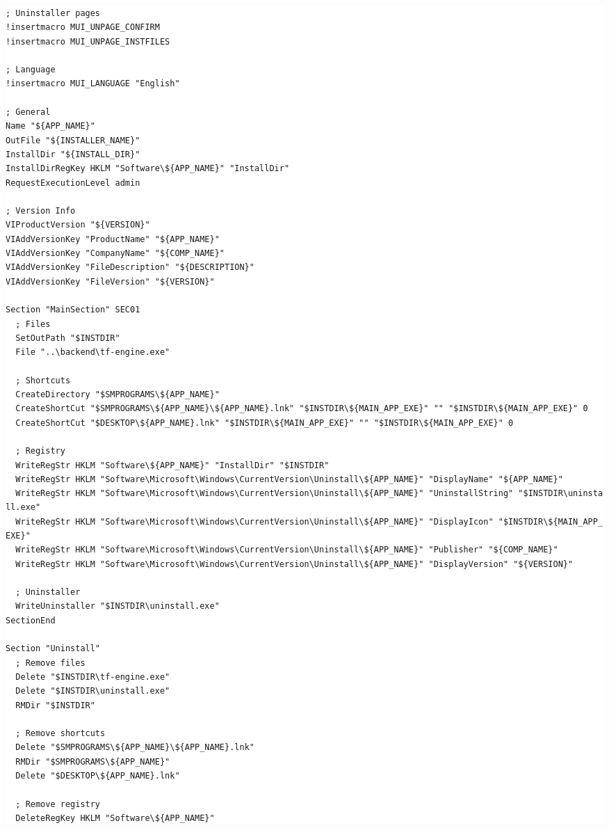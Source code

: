 ```nsis
; Uninstaller pages
!insertmacro MUI_UNPAGE_CONFIRM
!insertmacro MUI_UNPAGE_INSTFILES

; Language
!insertmacro MUI_LANGUAGE "English"

; General
Name "${APP_NAME}"
OutFile "${INSTALLER_NAME}"
InstallDir "${INSTALL_DIR}"
InstallDirRegKey HKLM "Software\${APP_NAME}" "InstallDir"
RequestExecutionLevel admin

; Version Info
VIProductVersion "${VERSION}"
VIAddVersionKey "ProductName" "${APP_NAME}"
VIAddVersionKey "CompanyName" "${COMP_NAME}"
VIAddVersionKey "FileDescription" "${DESCRIPTION}"
VIAddVersionKey "FileVersion" "${VERSION}"

Section "MainSection" SEC01
  ; Files
  SetOutPath "$INSTDIR"
  File "..\backend\tf-engine.exe"

  ; Shortcuts
  CreateDirectory "$SMPROGRAMS\${APP_NAME}"
  CreateShortCut "$SMPROGRAMS\${APP_NAME}\${APP_NAME}.lnk" "$INSTDIR\${MAIN_APP_EXE}" "" "$INSTDIR\${MAIN_APP_EXE}" 0
  CreateShortCut "$DESKTOP\${APP_NAME}.lnk" "$INSTDIR\${MAIN_APP_EXE}" "" "$INSTDIR\${MAIN_APP_EXE}" 0

  ; Registry
  WriteRegStr HKLM "Software\${APP_NAME}" "InstallDir" "$INSTDIR"
  WriteRegStr HKLM "Software\Microsoft\Windows\CurrentVersion\Uninstall\${APP_NAME}" "DisplayName" "${APP_NAME}"
  WriteRegStr HKLM "Software\Microsoft\Windows\CurrentVersion\Uninstall\${APP_NAME}" "UninstallString" "$INSTDIR\uninstall.exe"
  WriteRegStr HKLM "Software\Microsoft\Windows\CurrentVersion\Uninstall\${APP_NAME}" "DisplayIcon" "$INSTDIR\${MAIN_APP_EXE}"
  WriteRegStr HKLM "Software\Microsoft\Windows\CurrentVersion\Uninstall\${APP_NAME}" "Publisher" "${COMP_NAME}"
  WriteRegStr HKLM "Software\Microsoft\Windows\CurrentVersion\Uninstall\${APP_NAME}" "DisplayVersion" "${VERSION}"

  ; Uninstaller
  WriteUninstaller "$INSTDIR\uninstall.exe"
SectionEnd

Section "Uninstall"
  ; Remove files
  Delete "$INSTDIR\tf-engine.exe"
  Delete "$INSTDIR\uninstall.exe"
  RMDir "$INSTDIR"

  ; Remove shortcuts
  Delete "$SMPROGRAMS\${APP_NAME}\${APP_NAME}.lnk"
  RMDir "$SMPROGRAMS\${APP_NAME}"
  Delete "$DESKTOP\${APP_NAME}.lnk"

  ; Remove registry
  DeleteRegKey HKLM "Software\${APP_NAME}"
```